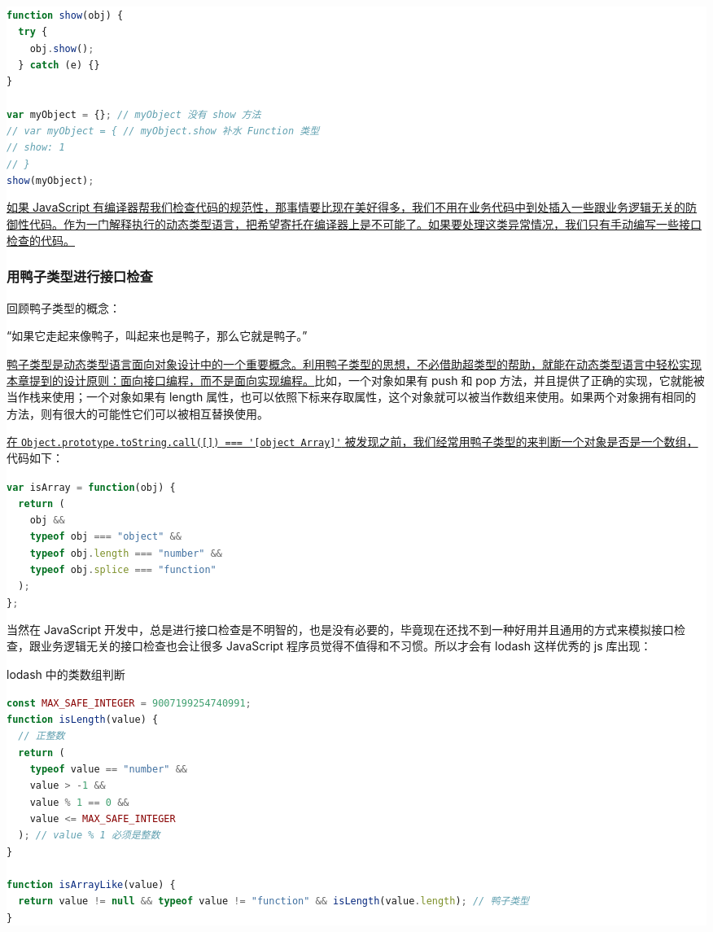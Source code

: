 ```js
function show(obj) {
  try {
    obj.show();
  } catch (e) {}
}

var myObject = {}; // myObject 没有 show 方法
// var myObject = { // myObject.show 补水 Function 类型
// show: 1
// }
show(myObject);
```

<u>如果 JavaScript 有编译器帮我们检查代码的规范性，那事情要比现在美好得多，我们不用在业务代码中到处插入一些跟业务逻辑无关的防御性代码。作为一门解释执行的动态类型语言，把希望寄托在编译器上是不可能了。如果要处理这类异常情况，我们只有手动编写一些接口检查的代码。</u>

### 用鸭子类型进行接口检查

回顾鸭子类型的概念：

“如果它走起来像鸭子，叫起来也是鸭子，那么它就是鸭子。”

<u>鸭子类型是动态类型语言面向对象设计中的一个重要概念。利用鸭子类型的思想，不必借助超类型的帮助，就能在动态类型语言中轻松实现本章提到的设计原则：面向接口编程，而不是面向实现编程。</u>比如，一个对象如果有 push 和 pop 方法，并且提供了正确的实现，它就能被当作栈来使用；一个对象如果有 length 属性，也可以依照下标来存取属性，这个对象就可以被当作数组来使用。如果两个对象拥有相同的方法，则有很大的可能性它们可以被相互替换使用。

<u>在 `Object.prototype.toString.call([]) === '[object Array]'` 被发现之前，我们经常用鸭子类型的来判断一个对象是否是一个数组，</u>代码如下：

```js
var isArray = function(obj) {
  return (
    obj &&
    typeof obj === "object" &&
    typeof obj.length === "number" &&
    typeof obj.splice === "function"
  );
};
```

当然在 JavaScript 开发中，总是进行接口检查是不明智的，也是没有必要的，毕竟现在还找不到一种好用并且通用的方式来模拟接口检查，跟业务逻辑无关的接口检查也会让很多 JavaScript 程序员觉得不值得和不习惯。所以才会有 lodash 这样优秀的 js 库出现：

lodash 中的类数组判断

```js
const MAX_SAFE_INTEGER = 9007199254740991;
function isLength(value) {
  // 正整数
  return (
    typeof value == "number" &&
    value > -1 &&
    value % 1 == 0 &&
    value <= MAX_SAFE_INTEGER
  ); // value % 1 必须是整数
}

function isArrayLike(value) {
  return value != null && typeof value != "function" && isLength(value.length); // 鸭子类型
}
```
